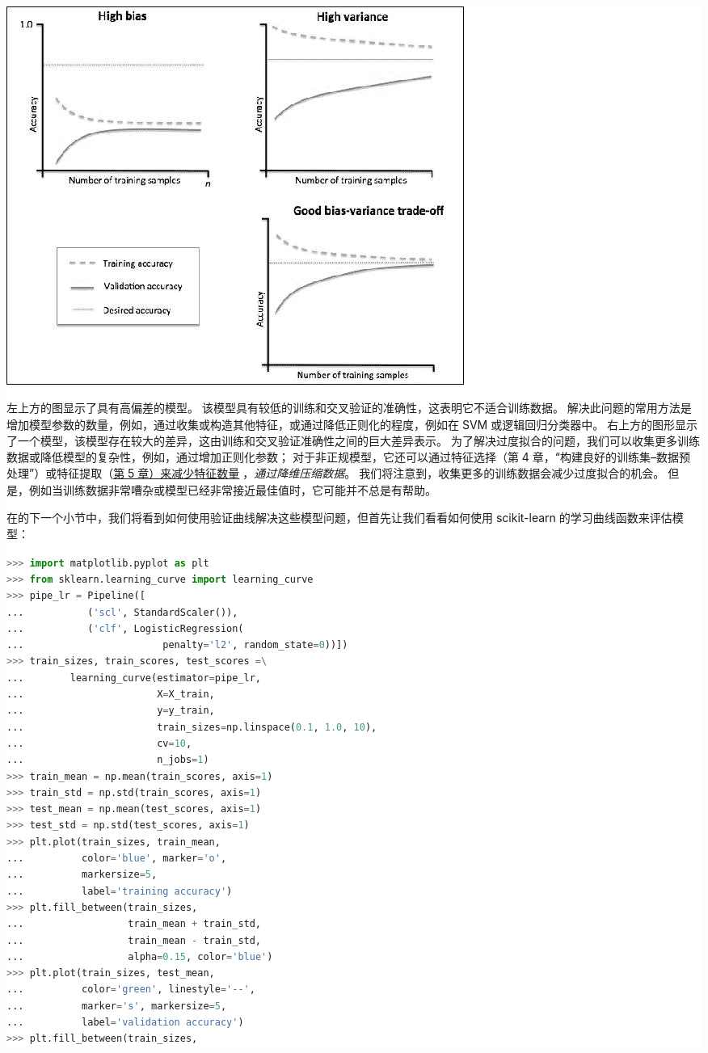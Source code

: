 ![Diagnosing bias and variance problems with learning curves](img/3547_06_04.jpg)

左上方的图显示了具有高偏差的模型。 该模型具有较低的训练和交叉验证的准确性，这表明它不适合训练数据。 解决此问题的常用方法是增加模型参数的数量，例如，通过收集或构造其他特征，或通过降低正则化的程度，例如在 SVM 或逻辑回归分类器中。 右上方的图形显示了一个模型，该模型存在较大的差异，这由训练和交叉验证准确性之间的巨大差异表示。 为了解决过度拟合的问题，我们可以收集更多训练数据或降低模型的复杂性，例如，通过增加正则化参数； 对于非正规模型，它还可以通过特征选择（第 4 章，“构建良好的训练集–数据预处理”）或特征提取（[第 5 章）来减少特征数量](39.html "Chapter 5. Compressing Data via Dimensionality Reduction") ，*通过降维压缩数据*。 我们将注意到，收集更多的训练数据会减少过度拟合的机会。 但是，例如当训练数据非常嘈杂或模型已经非常接近最佳值时，它可能并不总是有帮助。

在的下一个小节中，我们将看到如何使用验证曲线解决这些模型问题，但首先让我们看看如何使用 scikit-learn 的学习曲线函数来评估模型：

```py
>>> import matplotlib.pyplot as plt
>>> from sklearn.learning_curve import learning_curve
>>> pipe_lr = Pipeline([
...           ('scl', StandardScaler()),
...           ('clf', LogisticRegression(
...                        penalty='l2', random_state=0))])
>>> train_sizes, train_scores, test_scores =\
...        learning_curve(estimator=pipe_lr, 
...                       X=X_train, 
...                       y=y_train, 
...                       train_sizes=np.linspace(0.1, 1.0, 10), 
...                       cv=10,
...                       n_jobs=1)
>>> train_mean = np.mean(train_scores, axis=1)
>>> train_std = np.std(train_scores, axis=1)
>>> test_mean = np.mean(test_scores, axis=1)
>>> test_std = np.std(test_scores, axis=1)
>>> plt.plot(train_sizes, train_mean, 
...          color='blue', marker='o', 
...          markersize=5, 
...          label='training accuracy')
>>> plt.fill_between(train_sizes, 
...                  train_mean + train_std,
...                  train_mean - train_std, 
...                  alpha=0.15, color='blue')
>>> plt.plot(train_sizes, test_mean, 
...          color='green', linestyle='--', 
...          marker='s', markersize=5, 
...          label='validation accuracy')
>>> plt.fill_between(train_sizes, 
```